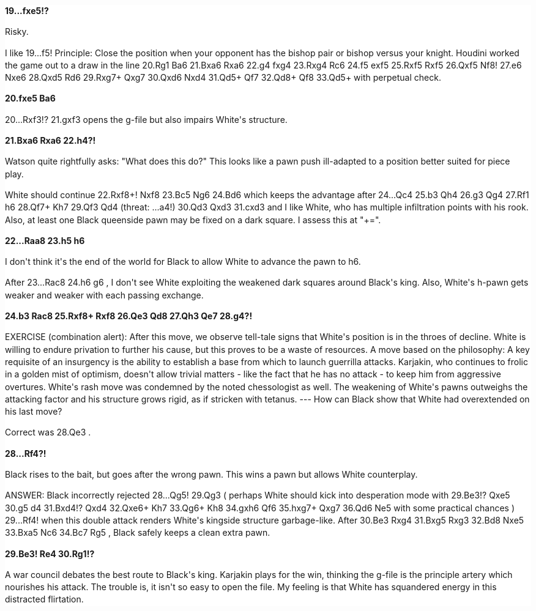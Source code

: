 **19...fxe5!?**

Risky.

I like 19...f5! Principle: Close the position when your opponent has the bishop pair or bishop versus your knight. Houdini worked the game out to a draw in the line 20.Rg1 Ba6 21.Bxa6 Rxa6 22.g4 fxg4 23.Rxg4 Rc6 24.f5 exf5 25.Rxf5 Rxf5 26.Qxf5 Nf8! 27.e6 Nxe6 28.Qxd5 Rd6 29.Rxg7+ Qxg7 30.Qxd6 Nxd4 31.Qd5+ Qf7 32.Qd8+ Qf8 33.Qd5+ with perpetual check.

**20.fxe5 Ba6**

20...Rxf3!? 21.gxf3 opens the g-file but also impairs White's structure.

**21.Bxa6 Rxa6 22.h4?!**

Watson quite rightfully asks: "What does this do?" This looks like a pawn push ill-adapted to a position better suited for piece play.

White should continue 22.Rxf8+! Nxf8 23.Bc5 Ng6 24.Bd6 which keeps the advantage after 24...Qc4 25.b3 Qh4 26.g3 Qg4 27.Rf1 h6 28.Qf7+ Kh7 29.Qf3 Qd4 (threat: ...a4!) 30.Qd3 Qxd3 31.cxd3 and I like White, who has multiple infiltration points with his rook. Also, at least one Black queenside pawn may be fixed on a dark square. I assess this at "+=".

**22...Raa8 23.h5 h6**

I don't think it's the end of the world for Black to allow White to advance the pawn to h6.

After 23...Rac8 24.h6 g6 , I don't see White exploiting the weakened dark squares around Black's king. Also, White's h-pawn gets weaker and weaker with each passing exchange.

**24.b3 Rac8 25.Rxf8+ Rxf8 26.Qe3 Qd8 27.Qh3 Qe7 28.g4?!**

EXERCISE (combination alert): After this move, we observe tell-tale signs that White's position is in the throes of decline. White is willing to endure privation to further his cause, but this proves to be a waste of resources. A move based on the philosophy: A key requisite of an insurgency is the ability to establish a base from which to launch guerrilla attacks. Karjakin, who continues to frolic in a golden mist of optimism, doesn't allow trivial matters - like the fact that he has no attack - to keep him from aggressive overtures. White's rash move was condemned by the noted chessologist as well. The weakening of White's pawns outweighs the attacking factor and his structure grows rigid, as if stricken with tetanus. --- How can Black show that White had overextended on his last move?

Correct was 28.Qe3 .

**28...Rf4?!**

Black rises to the bait, but goes after the wrong pawn. This wins a pawn but allows White counterplay.

ANSWER: Black incorrectly rejected 28...Qg5! 29.Qg3 ( perhaps White should kick into desperation mode with 29.Be3!? Qxe5 30.g5 d4 31.Bxd4!? Qxd4 32.Qxe6+ Kh7 33.Qg6+ Kh8 34.gxh6 Qf6 35.hxg7+ Qxg7 36.Qd6 Ne5 with some practical chances ) 29...Rf4! when this double attack renders White's kingside structure garbage-like. After 30.Be3 Rxg4 31.Bxg5 Rxg3 32.Bd8 Nxe5 33.Bxa5 Nc6 34.Bc7 Rg5 , Black safely keeps a clean extra pawn.

**29.Be3! Re4 30.Rg1!?**

A war council debates the best route to Black's king. Karjakin plays for the win, thinking the g-file is the principle artery which nourishes his attack. The trouble is, it isn't so easy to open the file. My feeling is that White has squandered energy in this distracted flirtation.
